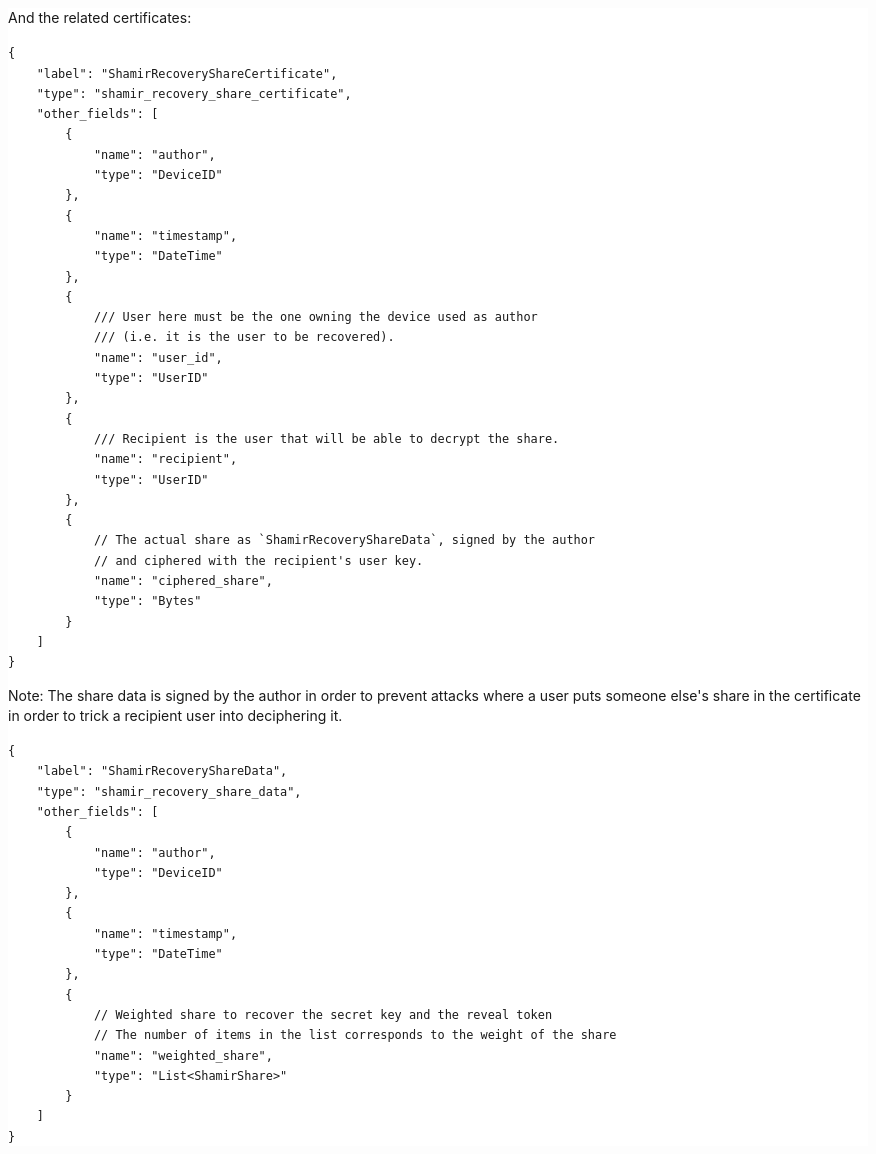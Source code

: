 And the related certificates:

```json5
{
    "label": "ShamirRecoveryShareCertificate",
    "type": "shamir_recovery_share_certificate",
    "other_fields": [
        {
            "name": "author",
            "type": "DeviceID"
        },
        {
            "name": "timestamp",
            "type": "DateTime"
        },
        {
            /// User here must be the one owning the device used as author
            /// (i.e. it is the user to be recovered).
            "name": "user_id",
            "type": "UserID"
        },
        {
            /// Recipient is the user that will be able to decrypt the share.
            "name": "recipient",
            "type": "UserID"
        },
        {
            // The actual share as `ShamirRecoveryShareData`, signed by the author
            // and ciphered with the recipient's user key.
            "name": "ciphered_share",
            "type": "Bytes"
        }
    ]
}
```

Note: The share data is signed by the author in order to prevent attacks where a user puts someone else's share in the certificate in order to trick a recipient user into deciphering it.

```json5
{
    "label": "ShamirRecoveryShareData",
    "type": "shamir_recovery_share_data",
    "other_fields": [
        {
            "name": "author",
            "type": "DeviceID"
        },
        {
            "name": "timestamp",
            "type": "DateTime"
        },
        {
            // Weighted share to recover the secret key and the reveal token
            // The number of items in the list corresponds to the weight of the share
            "name": "weighted_share",
            "type": "List<ShamirShare>"
        }
    ]
}
```
